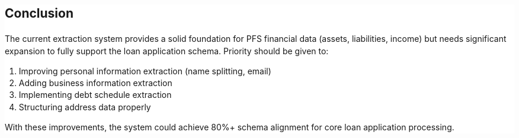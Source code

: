 ## Conclusion

The current extraction system provides a solid foundation for PFS financial data (assets, liabilities, income) but needs significant expansion to fully support the loan application schema. Priority should be given to:

1. Improving personal information extraction (name splitting, email)
2. Adding business information extraction
3. Implementing debt schedule extraction
4. Structuring address data properly

With these improvements, the system could achieve 80%+ schema alignment for core loan application processing.